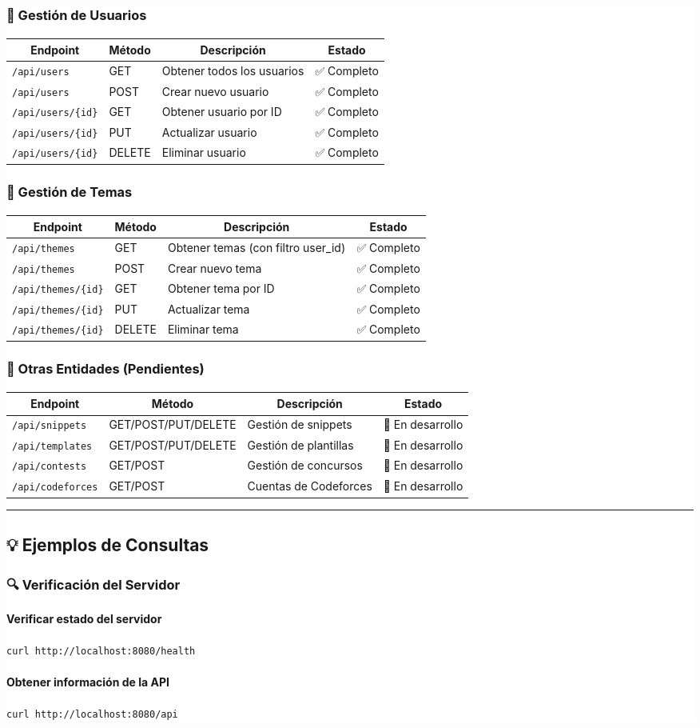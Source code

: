 ### 👥 Gestión de Usuarios
| Endpoint | Método | Descripción | Estado |
|----------|--------|-------------|-------|
| `/api/users` | GET | Obtener todos los usuarios | ✅ Completo |
| `/api/users` | POST | Crear nuevo usuario | ✅ Completo |
| `/api/users/{id}` | GET | Obtener usuario por ID | ✅ Completo |
| `/api/users/{id}` | PUT | Actualizar usuario | ✅ Completo |
| `/api/users/{id}` | DELETE | Eliminar usuario | ✅ Completo |

### 🎨 Gestión de Temas
| Endpoint | Método | Descripción | Estado |
|----------|--------|-------------|-------|
| `/api/themes` | GET | Obtener temas (con filtro user_id) | ✅ Completo |
| `/api/themes` | POST | Crear nuevo tema | ✅ Completo |
| `/api/themes/{id}` | GET | Obtener tema por ID | ✅ Completo |
| `/api/themes/{id}` | PUT | Actualizar tema | ✅ Completo |
| `/api/themes/{id}` | DELETE | Eliminar tema | ✅ Completo |

### 📝 Otras Entidades (Pendientes)
| Endpoint | Método | Descripción | Estado |
|----------|--------|-------------|-------|
| `/api/snippets` | GET/POST/PUT/DELETE | Gestión de snippets | 🔄 En desarrollo |
| `/api/templates` | GET/POST/PUT/DELETE | Gestión de plantillas | 🔄 En desarrollo |
| `/api/contests` | GET/POST | Gestión de concursos | 🔄 En desarrollo |
| `/api/codeforces` | GET/POST | Cuentas de Codeforces | 🔄 En desarrollo |

---

## 💡 Ejemplos de Consultas

### 🔍 Verificación del Servidor

#### Verificar estado del servidor
```bash
curl http://localhost:8080/health
```

#### Obtener información de la API
```bash
curl http://localhost:8080/api
```
